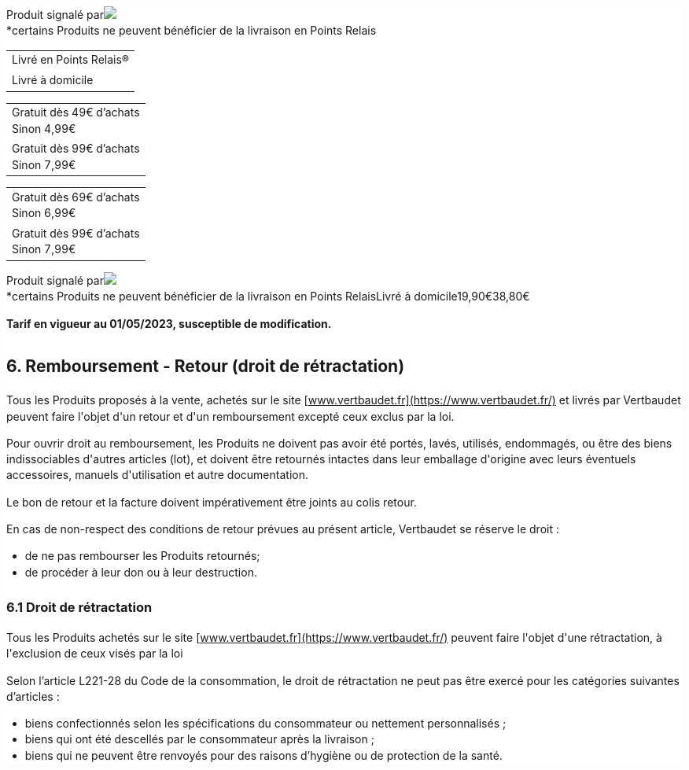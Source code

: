 Produit signalé par![](https://media.vertbaudet.fr/medias/44/0/26809/1304986041/volumineux.png)  
\*certains Produits ne peuvent bénéficier de la livraison en Points Relais

|     |
| --- |
| Livré en Points Relais® |
| Livré à domicile |

|     |
| --- |
| Gratuit dès 49€ d’achats  <br>Sinon 4,99€ |
| Gratuit dès 99€ d’achats  <br>Sinon 7,99€ |

|     |
| --- |
| Gratuit dès 69€ d’achats  <br>Sinon 6,99€ |
| Gratuit dès 99€ d’achats  <br>Sinon 7,99€ |

Produit signalé par![](https://media.vertbaudet.fr/medias/44/0/26809/1304986041/volumineux.png)  
\*certains Produits ne peuvent bénéficier de la livraison en Points RelaisLivré à domicile19,90€38,80€

**Tarif en vigueur au 01/05/2023, susceptible de modification.**

6\. Remboursement - Retour (droit de rétractation)
--------------------------------------------------

Tous les Produits proposés à la vente, achetés sur le site [www.vertbaudet.fr](https://www.vertbaudet.fr/) et livrés par Vertbaudet peuvent faire l'objet d'un retour et d'un remboursement excepté ceux exclus par la loi.

Pour ouvrir droit au remboursement, les Produits ne doivent pas avoir été portés, lavés, utilisés, endommagés, ou être des biens indissociables d'autres articles (lot), et doivent être retournés intactes dans leur emballage d'origine avec leurs éventuels accessoires, manuels d'utilisation et autre documentation.

Le bon de retour et la facture doivent impérativement être joints au colis retour.

En cas de non-respect des conditions de retour prévues au présent article, Vertbaudet se réserve le droit :

* de ne pas rembourser les Produits retournés;
* de procéder à leur don ou à leur destruction.

### 6.1 Droit de rétractation

Tous les Produits achetés sur le site [www.vertbaudet.fr](https://www.vertbaudet.fr/) peuvent faire l'objet d'une rétractation, à l'exclusion de ceux visés par la loi

Selon l’article L221-28 du Code de la consommation, le droit de rétractation ne peut pas être exercé pour les catégories suivantes d’articles :

* biens confectionnés selon les spécifications du consommateur ou nettement personnalisés ;
* biens qui ont été descellés par le consommateur après la livraison ;
* biens qui ne peuvent être renvoyés pour des raisons d’hygiène ou de protection de la santé.
